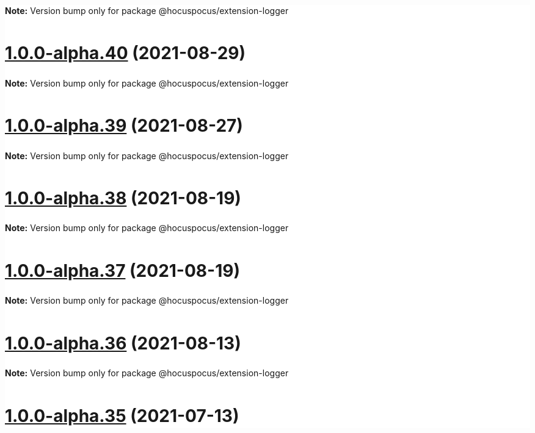 **Note:** Version bump only for package @hocuspocus/extension-logger





# [1.0.0-alpha.40](https://github.com/ueberdosis/hocuspocus/compare/@hocuspocus/extension-logger@1.0.0-alpha.39...@hocuspocus/extension-logger@1.0.0-alpha.40) (2021-08-29)

**Note:** Version bump only for package @hocuspocus/extension-logger





# [1.0.0-alpha.39](https://github.com/ueberdosis/hocuspocus/compare/@hocuspocus/extension-logger@1.0.0-alpha.38...@hocuspocus/extension-logger@1.0.0-alpha.39) (2021-08-27)

**Note:** Version bump only for package @hocuspocus/extension-logger





# [1.0.0-alpha.38](https://github.com/ueberdosis/hocuspocus/compare/@hocuspocus/extension-logger@1.0.0-alpha.37...@hocuspocus/extension-logger@1.0.0-alpha.38) (2021-08-19)

**Note:** Version bump only for package @hocuspocus/extension-logger





# [1.0.0-alpha.37](https://github.com/ueberdosis/hocuspocus/compare/@hocuspocus/extension-logger@1.0.0-alpha.36...@hocuspocus/extension-logger@1.0.0-alpha.37) (2021-08-19)

**Note:** Version bump only for package @hocuspocus/extension-logger





# [1.0.0-alpha.36](https://github.com/ueberdosis/hocuspocus/compare/@hocuspocus/extension-logger@1.0.0-alpha.35...@hocuspocus/extension-logger@1.0.0-alpha.36) (2021-08-13)

**Note:** Version bump only for package @hocuspocus/extension-logger





# [1.0.0-alpha.35](https://github.com/ueberdosis/hocuspocus/compare/@hocuspocus/extension-logger@1.0.0-alpha.34...@hocuspocus/extension-logger@1.0.0-alpha.35) (2021-07-13)
